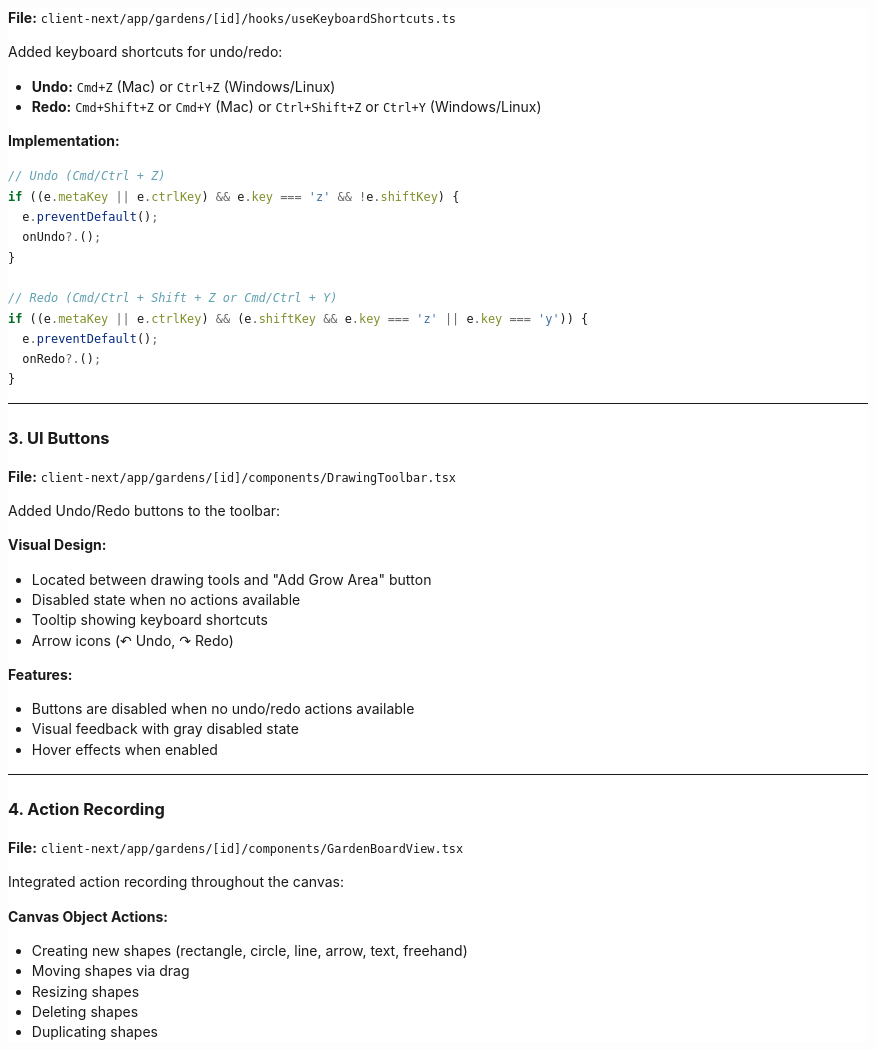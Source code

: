 **File:** `client-next/app/gardens/[id]/hooks/useKeyboardShortcuts.ts`

Added keyboard shortcuts for undo/redo:

- **Undo:** `Cmd+Z` (Mac) or `Ctrl+Z` (Windows/Linux)
- **Redo:** `Cmd+Shift+Z` or `Cmd+Y` (Mac) or `Ctrl+Shift+Z` or `Ctrl+Y` (Windows/Linux)

**Implementation:**
```typescript
// Undo (Cmd/Ctrl + Z)
if ((e.metaKey || e.ctrlKey) && e.key === 'z' && !e.shiftKey) {
  e.preventDefault();
  onUndo?.();
}

// Redo (Cmd/Ctrl + Shift + Z or Cmd/Ctrl + Y)
if ((e.metaKey || e.ctrlKey) && (e.shiftKey && e.key === 'z' || e.key === 'y')) {
  e.preventDefault();
  onRedo?.();
}
```

---

### 3. UI Buttons

**File:** `client-next/app/gardens/[id]/components/DrawingToolbar.tsx`

Added Undo/Redo buttons to the toolbar:

**Visual Design:**
- Located between drawing tools and "Add Grow Area" button
- Disabled state when no actions available
- Tooltip showing keyboard shortcuts
- Arrow icons (↶ Undo, ↷ Redo)

**Features:**
- Buttons are disabled when no undo/redo actions available
- Visual feedback with gray disabled state
- Hover effects when enabled

---

### 4. Action Recording

**File:** `client-next/app/gardens/[id]/components/GardenBoardView.tsx`

Integrated action recording throughout the canvas:

**Canvas Object Actions:**
- Creating new shapes (rectangle, circle, line, arrow, text, freehand)
- Moving shapes via drag
- Resizing shapes
- Deleting shapes
- Duplicating shapes
